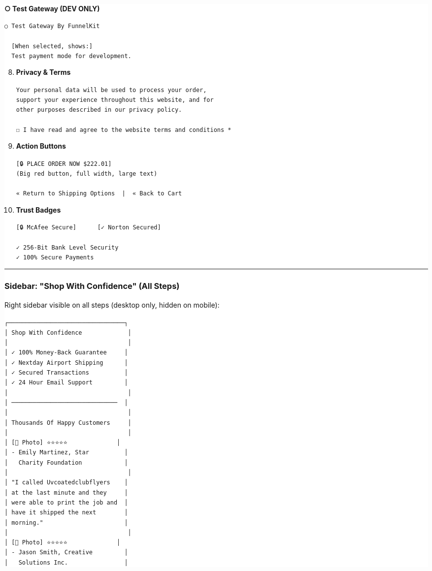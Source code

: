    **○ Test Gateway (DEV ONLY)**

   ```
   ○ Test Gateway By FunnelKit

     [When selected, shows:]
     Test payment mode for development.
   ```

8. **Privacy & Terms**

   ```
   Your personal data will be used to process your order,
   support your experience throughout this website, and for
   other purposes described in our privacy policy.

   ☐ I have read and agree to the website terms and conditions *
   ```

9. **Action Buttons**

   ```
   [🔒 PLACE ORDER NOW $222.01]
   (Big red button, full width, large text)

   « Return to Shipping Options  |  « Back to Cart
   ```

10. **Trust Badges**

    ```
    [🔒 McAfee Secure]      [✓ Norton Secured]

    ✓ 256-Bit Bank Level Security
    ✓ 100% Secure Payments
    ```

---

### **Sidebar: "Shop With Confidence"** (All Steps)

Right sidebar visible on all steps (desktop only, hidden on mobile):

```
┌─────────────────────────────────┐
│ Shop With Confidence             │
│                                  │
│ ✓ 100% Money-Back Guarantee     │
│ ✓ Nextday Airport Shipping      │
│ ✓ Secured Transactions          │
│ ✓ 24 Hour Email Support         │
│                                  │
│ ──────────────────────────────  │
│                                  │
│ Thousands Of Happy Customers     │
│                                  │
│ [👤 Photo] ⭐⭐⭐⭐⭐              │
│ - Emily Martinez, Star          │
│   Charity Foundation            │
│                                  │
│ "I called Uvcoatedclubflyers    │
│ at the last minute and they     │
│ were able to print the job and  │
│ have it shipped the next        │
│ morning."                       │
│                                  │
│ [👤 Photo] ⭐⭐⭐⭐⭐              │
│ - Jason Smith, Creative         │
│   Solutions Inc.                │
```